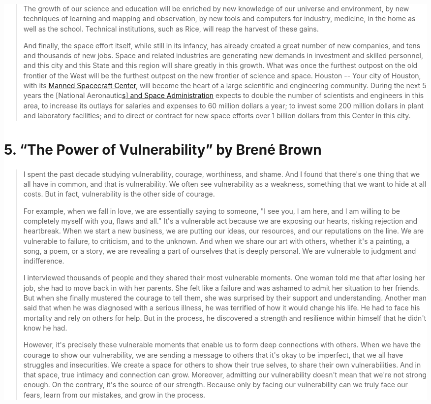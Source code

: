 >
> The growth of our science and education will be enriched by new knowledge of our universe and environment, by new techniques of learning and mapping and observation, by new tools and computers for industry, medicine, in the home as well as the school. Technical institutions, such as Rice, will reap the harvest of these gains.
>
> And finally, the space effort itself, while still in its infancy, has already created a great number of new companies, and tens and thousands of new jobs. Space and related industries are generating new demands in investment and skilled personnel, and this city and this State and this region will share greatly in this growth. What was once the furthest outpost on the old frontier of the West will be the furthest outpost on the new frontier of science and space. Houston -- Your city of Houston, with its [Manned Spacecraft Center](https://en.wikipedia.org/wiki/Manned_Spacecraft_Center), will become the heart of a large scientific and engineering community. During the next 5 years the [National Aeronautic[s\] and Space Administration](https://en.wikipedia.org/wiki/National_Aeronautics_and_Space_Administration) expects to double the number of scientists and engineers in this area, to increase its outlays for salaries and expenses to 60 million dollars a year; to invest some 200 million dollars in plant and laboratory facilities; and to direct or contract for new space efforts over 1 billion dollars from this Center in this city.

# 5. “The Power of Vulnerability” by Brené Brown



> I spent the past decade studying vulnerability, courage, worthiness, and shame. And I found that there's one thing that we all have in common, and that is vulnerability. We often see vulnerability as a weakness, something that we want to hide at all costs. But in fact, vulnerability is the other side of courage.
>
> 
>
> For example, when we fall in love, we are essentially saying to someone, "I see you, I am here, and I am willing to be completely myself with you, flaws and all." It's a vulnerable act because we are exposing our hearts, risking rejection and heartbreak. When we start a new business, we are putting our ideas, our resources, and our reputations on the line. We are vulnerable to failure, to criticism, and to the unknown. And when we share our art with others, whether it's a painting, a song, a poem, or a story, we are revealing a part of ourselves that is deeply personal. We are vulnerable to judgment and indifference.
>
> 
>
> I interviewed thousands of people and they shared their most vulnerable moments. One woman told me that after losing her job, she had to move back in with her parents. She felt like a failure and was ashamed to admit her situation to her friends. But when she finally mustered the courage to tell them, she was surprised by their support and understanding. Another man said that when he was diagnosed with a serious illness, he was terrified of how it would change his life. He had to face his mortality and rely on others for help. But in the process, he discovered a strength and resilience within himself that he didn't know he had.
>
> 
>
> However, it's precisely these vulnerable moments that enable us to form deep connections with others. When we have the courage to show our vulnerability, we are sending a message to others that it's okay to be imperfect, that we all have struggles and insecurities. We create a space for others to show their true selves, to share their own vulnerabilities. And in that space, true intimacy and connection can grow. Moreover, admitting our vulnerability doesn't mean that we're not strong enough. On the contrary, it's the source of our strength. Because only by facing our vulnerability can we truly face our fears, learn from our mistakes, and grow in the process.
